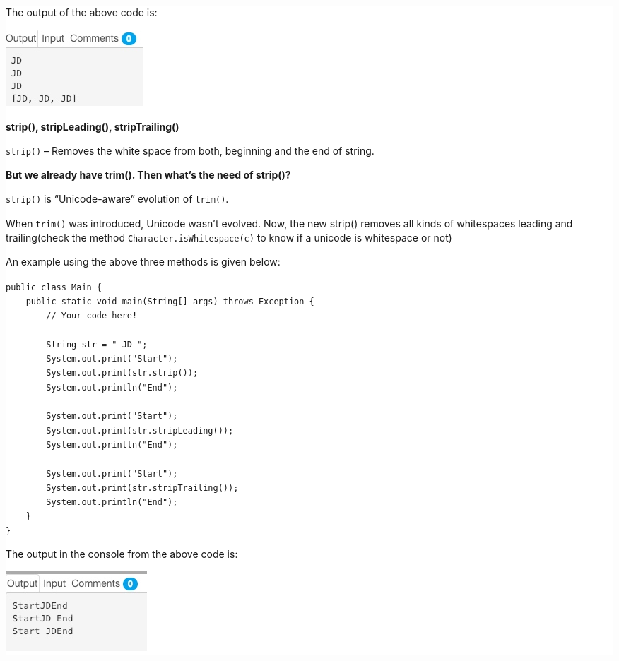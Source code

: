 The output of the above code is:

![](media/15891618015922.jpg)


**strip(), stripLeading(), stripTrailing()**

`strip()` – Removes the white space from both, beginning and the end of string.

**But we already have trim(). Then what’s the need of strip()?**



`strip()` is “Unicode-aware” evolution of `trim()`.

When `trim()` was introduced, Unicode wasn’t evolved. Now, the new strip() removes all kinds of whitespaces leading and trailing(check the method `Character.isWhitespace(c)` to know if a unicode is whitespace or not)

An example using the above three methods is given below:

```
public class Main {
    public static void main(String[] args) throws Exception {
        // Your code here!
        
        String str = " JD "; 
        System.out.print("Start");
        System.out.print(str.strip());
        System.out.println("End");
        
        System.out.print("Start");
        System.out.print(str.stripLeading());
        System.out.println("End");
        
        System.out.print("Start");
        System.out.print(str.stripTrailing());
        System.out.println("End");
    }
}
```

The output in the console from the above code is:

![](media/15891618159514.jpg)
